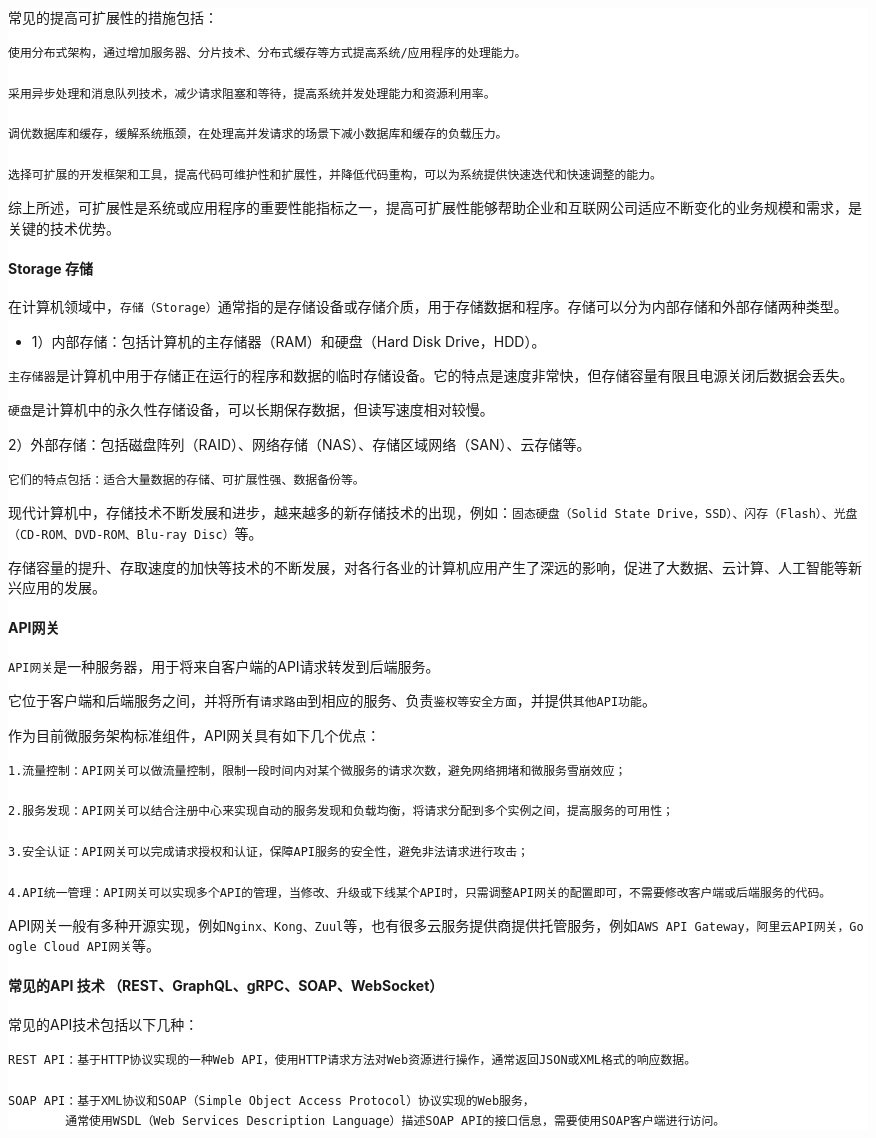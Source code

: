 常见的提高可扩展性的措施包括：

    使用分布式架构，通过增加服务器、分片技术、分布式缓存等方式提高系统/应用程序的处理能力。

    采用异步处理和消息队列技术，减少请求阻塞和等待，提高系统并发处理能力和资源利用率。

    调优数据库和缓存，缓解系统瓶颈，在处理高并发请求的场景下减小数据库和缓存的负载压力。

    选择可扩展的开发框架和工具，提高代码可维护性和扩展性，并降低代码重构，可以为系统提供快速迭代和快速调整的能力。

综上所述，可扩展性是系统或应用程序的重要性能指标之一，提高可扩展性能够帮助企业和互联网公司适应不断变化的业务规模和需求，是关键的技术优势。




#### Storage 存储


在计算机领域中，`存储（Storage）`通常指的是存储设备或存储介质，用于存储数据和程序。存储可以分为内部存储和外部存储两种类型。


- 1）内部存储：包括计算机的主存储器（RAM）和硬盘（Hard Disk Drive，HDD）。

`主存储器`是计算机中用于存储正在运行的程序和数据的临时存储设备。它的特点是速度非常快，但存储容量有限且电源关闭后数据会丢失。

`硬盘`是计算机中的永久性存储设备，可以长期保存数据，但读写速度相对较慢。

2）外部存储：包括磁盘阵列（RAID）、网络存储（NAS）、存储区域网络（SAN）、云存储等。

    它们的特点包括：适合大量数据的存储、可扩展性强、数据备份等。


现代计算机中，存储技术不断发展和进步，越来越多的新存储技术的出现，例如：`固态硬盘（Solid State Drive，SSD）、闪存（Flash）、光盘（CD-ROM、DVD-ROM、Blu-ray Disc）`等。

存储容量的提升、存取速度的加快等技术的不断发展，对各行各业的计算机应用产生了深远的影响，促进了大数据、云计算、人工智能等新兴应用的发展。


#### API网关

`API网关`是一种服务器，用于将来自客户端的API请求转发到后端服务。

它位于客户端和后端服务之间，并将所有`请求路由`到相应的服务、负责`鉴权等安全方面`，并提供`其他API功能`。

作为目前微服务架构标准组件，API网关具有如下几个优点：

    1.流量控制：API网关可以做流量控制，限制一段时间内对某个微服务的请求次数，避免网络拥堵和微服务雪崩效应；

    2.服务发现：API网关可以结合注册中心来实现自动的服务发现和负载均衡，将请求分配到多个实例之间，提高服务的可用性；

    3.安全认证：API网关可以完成请求授权和认证，保障API服务的安全性，避免非法请求进行攻击；

    4.API统一管理：API网关可以实现多个API的管理，当修改、升级或下线某个API时，只需调整API网关的配置即可，不需要修改客户端或后端服务的代码。

API网关一般有多种开源实现，例如`Nginx、Kong、Zuul`等，也有很多云服务提供商提供托管服务，例如`AWS API Gateway，阿里云API网关，Google Cloud API网关`等。



#### 常见的API 技术 （REST、GraphQL、gRPC、SOAP、WebSocket）


常见的API技术包括以下几种：

    REST API：基于HTTP协议实现的一种Web API，使用HTTP请求方法对Web资源进行操作，通常返回JSON或XML格式的响应数据。

    SOAP API：基于XML协议和SOAP（Simple Object Access Protocol）协议实现的Web服务，
            通常使用WSDL（Web Services Description Language）描述SOAP API的接口信息，需要使用SOAP客户端进行访问。
